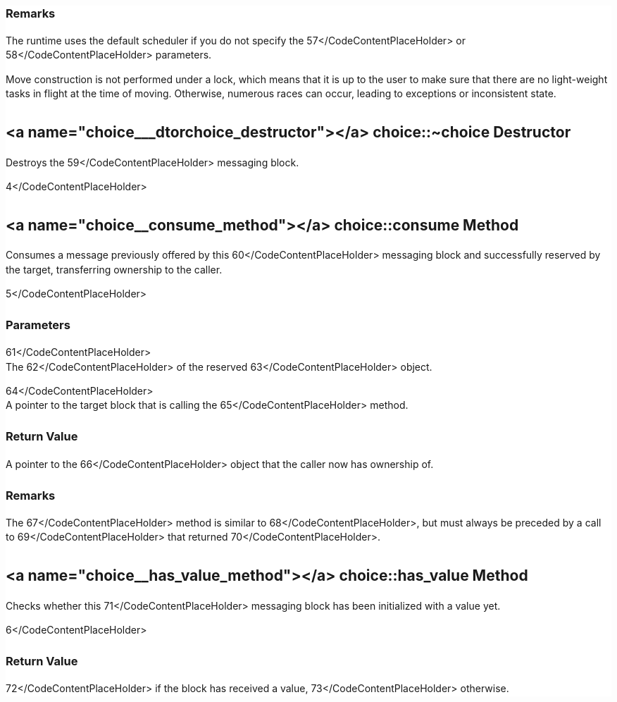 ### Remarks  
 The runtime uses the default scheduler if you do not specify the                         <CodeContentPlaceHolder>57\</CodeContentPlaceHolder> or                         <CodeContentPlaceHolder>58\</CodeContentPlaceHolder> parameters.  
  
 Move construction is not performed under a lock, which means that it is up to the user to make sure that there are no light-weight tasks in flight at the time of moving. Otherwise, numerous races can occur, leading to exceptions or inconsistent state.  
  
##  \<a name="choice___dtorchoice_destructor">\</a>  choice::~choice Destructor  
 Destroys the                 <CodeContentPlaceHolder>59\</CodeContentPlaceHolder> messaging block.  
  
<CodeContentPlaceHolder>4\</CodeContentPlaceHolder>  
##  \<a name="choice__consume_method">\</a>  choice::consume Method  
 Consumes a message previously offered by this                 <CodeContentPlaceHolder>60\</CodeContentPlaceHolder> messaging block and successfully reserved by the target, transferring ownership to the caller.  
  
<CodeContentPlaceHolder>5\</CodeContentPlaceHolder>  
### Parameters  
 <CodeContentPlaceHolder>61\</CodeContentPlaceHolder>  
 The                                 <CodeContentPlaceHolder>62\</CodeContentPlaceHolder> of the reserved                                 <CodeContentPlaceHolder>63\</CodeContentPlaceHolder> object.  
  
 <CodeContentPlaceHolder>64\</CodeContentPlaceHolder>  
 A pointer to the target block that is calling the                                 <CodeContentPlaceHolder>65\</CodeContentPlaceHolder> method.  
  
### Return Value  
 A pointer to the                         <CodeContentPlaceHolder>66\</CodeContentPlaceHolder> object that the caller now has ownership of.  
  
### Remarks  
 The                         <CodeContentPlaceHolder>67\</CodeContentPlaceHolder> method is similar to                         <CodeContentPlaceHolder>68\</CodeContentPlaceHolder>, but must always be preceded by a call to                         <CodeContentPlaceHolder>69\</CodeContentPlaceHolder> that returned                         <CodeContentPlaceHolder>70\</CodeContentPlaceHolder>.  
  
##  \<a name="choice__has_value_method">\</a>  choice::has_value Method  
 Checks whether this                 <CodeContentPlaceHolder>71\</CodeContentPlaceHolder> messaging block has been initialized with a value yet.  
  
<CodeContentPlaceHolder>6\</CodeContentPlaceHolder>  
### Return Value  
 <CodeContentPlaceHolder>72\</CodeContentPlaceHolder> if the block has received a value,                         <CodeContentPlaceHolder>73\</CodeContentPlaceHolder> otherwise.  
  
